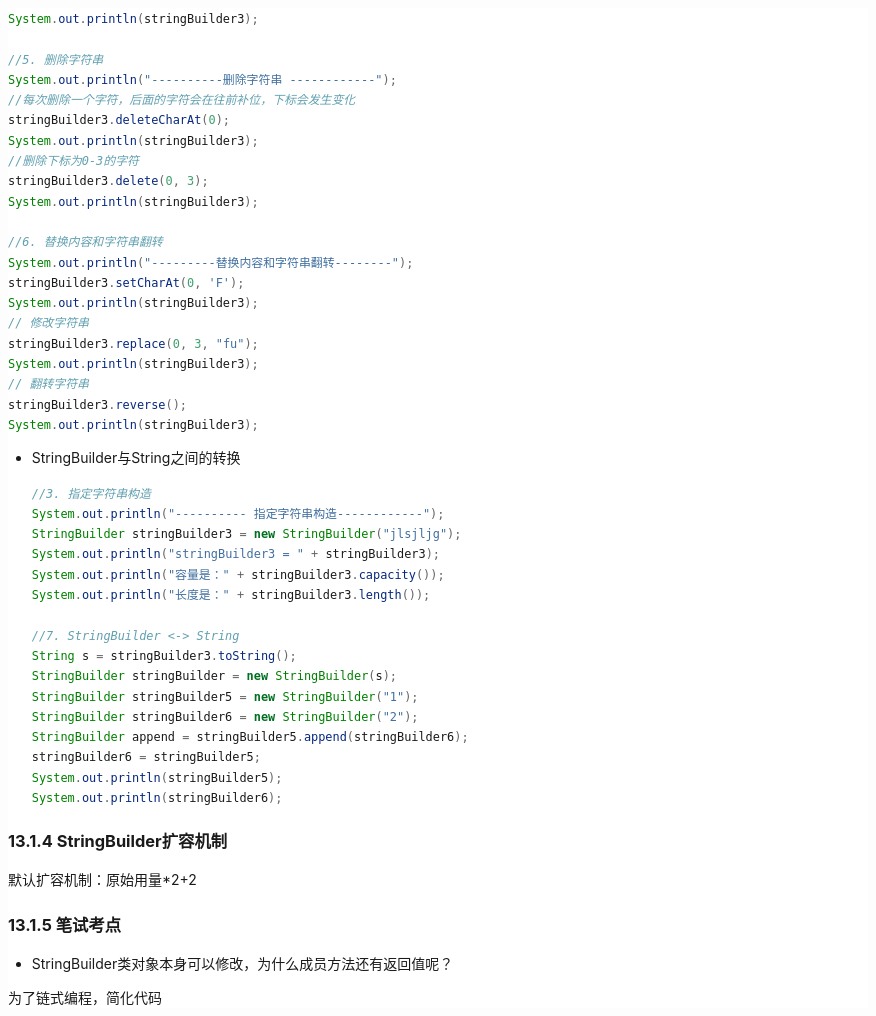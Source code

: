   ```java
  System.out.println(stringBuilder3);

  //5. 删除字符串
  System.out.println("----------删除字符串 ------------");
  //每次删除一个字符，后面的字符会在往前补位，下标会发生变化
  stringBuilder3.deleteCharAt(0);
  System.out.println(stringBuilder3);
  //删除下标为0-3的字符
  stringBuilder3.delete(0, 3);
  System.out.println(stringBuilder3);

  //6. 替换内容和字符串翻转
  System.out.println("---------替换内容和字符串翻转--------");
  stringBuilder3.setCharAt(0, 'F');
  System.out.println(stringBuilder3);
  // 修改字符串
  stringBuilder3.replace(0, 3, "fu");
  System.out.println(stringBuilder3);
  // 翻转字符串
  stringBuilder3.reverse();
  System.out.println(stringBuilder3);
  ```            
  
- StringBuilder与String之间的转换

  ```java
  //3. 指定字符串构造
  System.out.println("---------- 指定字符串构造------------");
  StringBuilder stringBuilder3 = new StringBuilder("jlsjljg");
  System.out.println("stringBuilder3 = " + stringBuilder3);
  System.out.println("容量是：" + stringBuilder3.capacity());
  System.out.println("长度是：" + stringBuilder3.length());
  
  //7. StringBuilder <-> String
  String s = stringBuilder3.toString();
  StringBuilder stringBuilder = new StringBuilder(s);
  StringBuilder stringBuilder5 = new StringBuilder("1");
  StringBuilder stringBuilder6 = new StringBuilder("2");
  StringBuilder append = stringBuilder5.append(stringBuilder6);
  stringBuilder6 = stringBuilder5;
  System.out.println(stringBuilder5);
  System.out.println(stringBuilder6);
  ```

### 13.1.4 StringBuilder扩容机制

默认扩容机制：原始用量*2+2

### 13.1.5 笔试考点

- StringBuilder类对象本身可以修改，为什么成员方法还有返回值呢？

为了链式编程，简化代码
